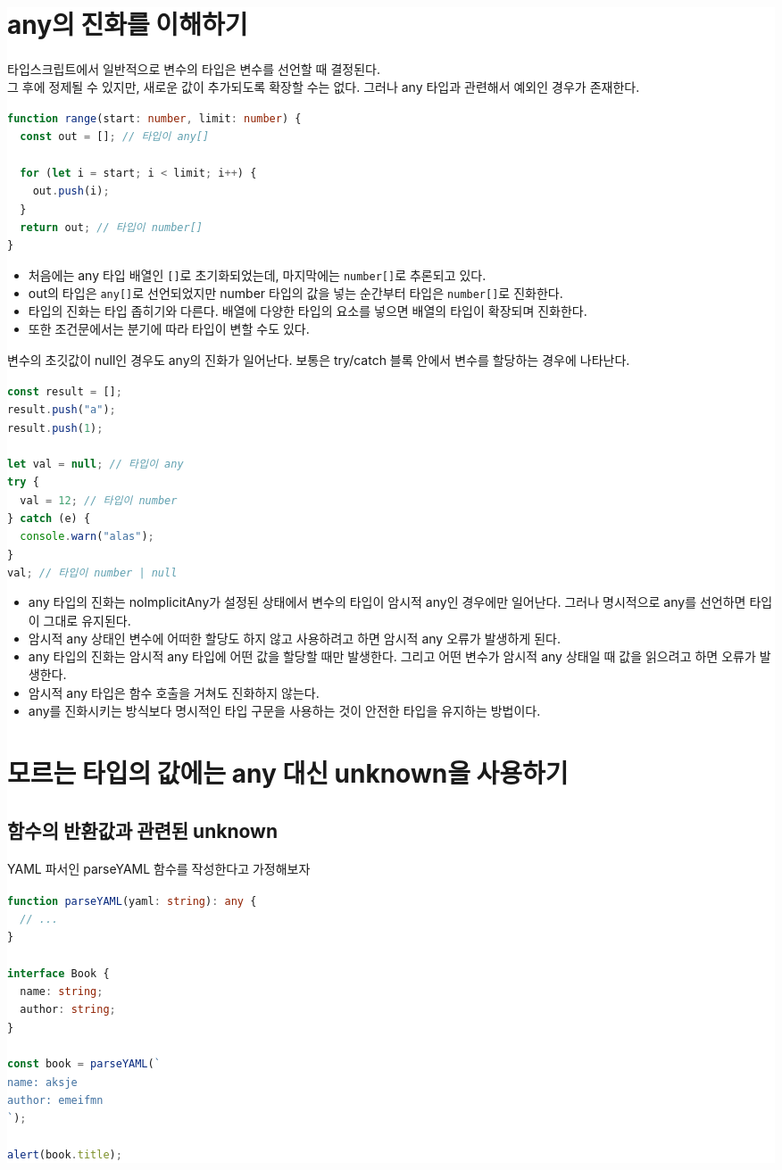 # any의 진화를 이해하기

타입스크립트에서 일반적으로 변수의 타입은 변수를 선언할 때 결정된다.  
그 후에 정제될 수 있지만, 새로운 값이 추가되도록 확장할 수는 없다. 그러나 any 타입과 관련해서 예외인 경우가 존재한다.

```typescript
function range(start: number, limit: number) {
  const out = []; // 타입이 any[]

  for (let i = start; i < limit; i++) {
    out.push(i);
  }
  return out; // 타입이 number[]
}
```

- 처음에는 any 타입 배열인 `[]`로 초기화되었는데, 마지막에는 `number[]`로 추론되고 있다.
- out의 타입은 `any[]`로 선언되었지만 number 타입의 값을 넣는 순간부터 타입은 `number[]`로 진화한다.
- 타입의 진화는 타입 좁히기와 다른다. 배열에 다양한 타입의 요소를 넣으면 배열의 타입이 확장되며 진화한다.
- 또한 조건문에서는 분기에 따라 타입이 변할 수도 있다.

변수의 초깃값이 null인 경우도 any의 진화가 일어난다. 보통은 try/catch 블록 안에서 변수를 할당하는 경우에 나타난다.

```typescript
const result = [];
result.push("a");
result.push(1);

let val = null; // 타입이 any
try {
  val = 12; // 타입이 number
} catch (e) {
  console.warn("alas");
}
val; // 타입이 number | null
```

- any 타입의 진화는 noImplicitAny가 설정된 상태에서 변수의 타입이 암시적 any인 경우에만 일어난다. 그러나 명시적으로 any를 선언하면 타입이 그대로 유지된다.
- 암시적 any 상태인 변수에 어떠한 할당도 하지 않고 사용하려고 하면 암시적 any 오류가 발생하게 된다.
- any 타입의 진화는 암시적 any 타입에 어떤 값을 할당할 때만 발생한다. 그리고 어떤 변수가 암시적 any 상태일 때 값을 읽으려고 하면 오류가 발생한다.
- 암시적 any 타입은 함수 호출을 거쳐도 진화하지 않는다.
- any를 진화시키는 방식보다 명시적인 타입 구문을 사용하는 것이 안전한 타입을 유지하는 방법이다.

# 모르는 타입의 값에는 any 대신 unknown을 사용하기

## 함수의 반환값과 관련된 unknown

YAML 파서인 parseYAML 함수를 작성한다고 가정해보자

```typescript
function parseYAML(yaml: string): any {
  // ...
}

interface Book {
  name: string;
  author: string;
}

const book = parseYAML(`
name: aksje
author: emeifmn
`);

alert(book.title);
```